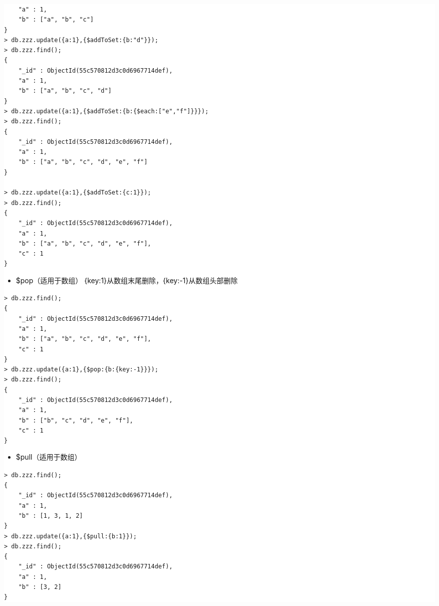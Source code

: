 ```
	"a" : 1,
    "b" : ["a", "b", "c"]
}
> db.zzz.update({a:1},{$addToSet:{b:"d"}});
> db.zzz.find();
{
	"_id" : ObjectId(55c570812d3c0d6967714def),
	"a" : 1,
    "b" : ["a", "b", "c", "d"]
}
> db.zzz.update({a:1},{$addToSet:{b:{$each:["e","f"]}}});
> db.zzz.find();
{
	"_id" : ObjectId(55c570812d3c0d6967714def),
	"a" : 1,
    "b" : ["a", "b", "c", "d", "e", "f"]
}

> db.zzz.update({a:1},{$addToSet:{c:1}});
> db.zzz.find();
{
	"_id" : ObjectId(55c570812d3c0d6967714def),
	"a" : 1,
    "b" : ["a", "b", "c", "d", "e", "f"],
    "c" : 1
}
```
- $pop（适用于数组）
{key:1}从数组末尾删除，{key:-1}从数组头部删除
```
> db.zzz.find();
{
	"_id" : ObjectId(55c570812d3c0d6967714def),
	"a" : 1,
    "b" : ["a", "b", "c", "d", "e", "f"],
    "c" : 1
}
> db.zzz.update({a:1},{$pop:{b:{key:-1}}});
> db.zzz.find();
{
	"_id" : ObjectId(55c570812d3c0d6967714def),
	"a" : 1,
    "b" : ["b", "c", "d", "e", "f"],
    "c" : 1
}
```
- $pull（适用于数组）
```
> db.zzz.find();
{
	"_id" : ObjectId(55c570812d3c0d6967714def),
	"a" : 1,
    "b" : [1, 3, 1, 2]
}
> db.zzz.update({a:1},{$pull:{b:1}});
> db.zzz.find();
{
	"_id" : ObjectId(55c570812d3c0d6967714def),
	"a" : 1,
    "b" : [3, 2]
}
```

